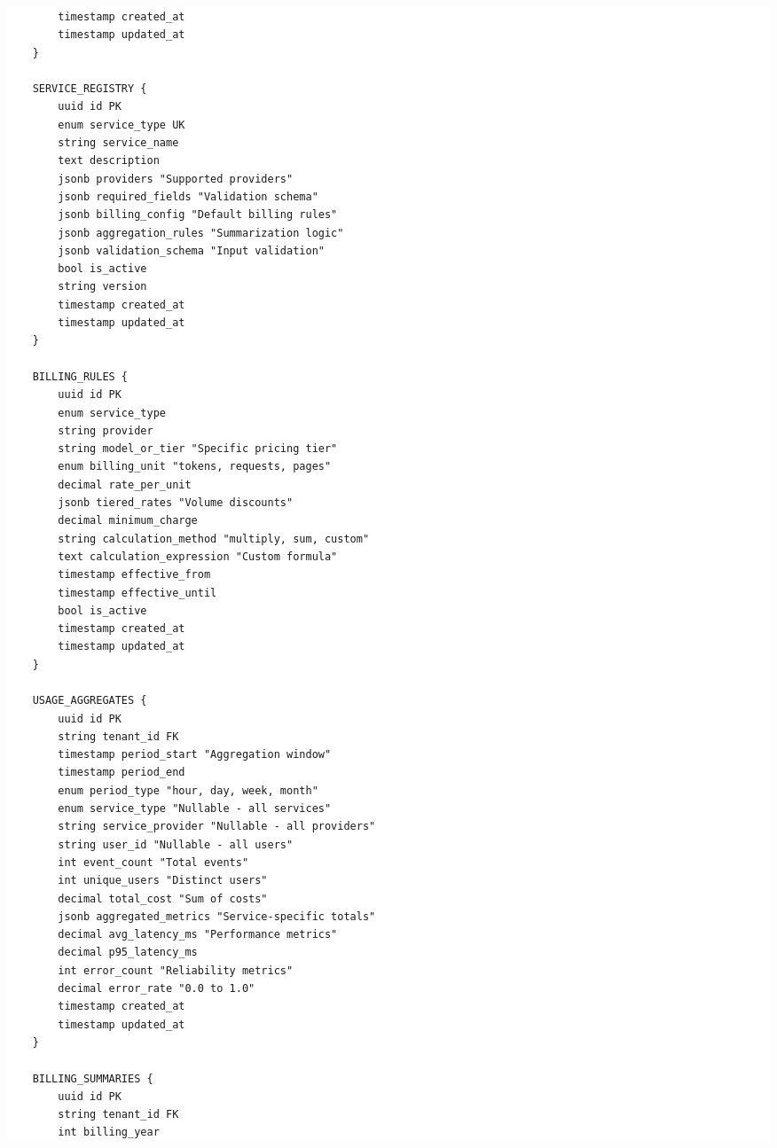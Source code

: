 ```mermaid
        timestamp created_at
        timestamp updated_at
    }
    
    SERVICE_REGISTRY {
        uuid id PK
        enum service_type UK
        string service_name
        text description
        jsonb providers "Supported providers"
        jsonb required_fields "Validation schema"
        jsonb billing_config "Default billing rules"
        jsonb aggregation_rules "Summarization logic"
        jsonb validation_schema "Input validation"
        bool is_active
        string version
        timestamp created_at
        timestamp updated_at
    }
    
    BILLING_RULES {
        uuid id PK
        enum service_type
        string provider
        string model_or_tier "Specific pricing tier"
        enum billing_unit "tokens, requests, pages"
        decimal rate_per_unit
        jsonb tiered_rates "Volume discounts"
        decimal minimum_charge
        string calculation_method "multiply, sum, custom"
        text calculation_expression "Custom formula"
        timestamp effective_from
        timestamp effective_until
        bool is_active
        timestamp created_at
        timestamp updated_at
    }
    
    USAGE_AGGREGATES {
        uuid id PK
        string tenant_id FK
        timestamp period_start "Aggregation window"
        timestamp period_end
        enum period_type "hour, day, week, month"
        enum service_type "Nullable - all services"
        string service_provider "Nullable - all providers"  
        string user_id "Nullable - all users"
        int event_count "Total events"
        int unique_users "Distinct users"
        decimal total_cost "Sum of costs"
        jsonb aggregated_metrics "Service-specific totals"
        decimal avg_latency_ms "Performance metrics"
        decimal p95_latency_ms
        int error_count "Reliability metrics"
        decimal error_rate "0.0 to 1.0"
        timestamp created_at
        timestamp updated_at
    }
    
    BILLING_SUMMARIES {
        uuid id PK
        string tenant_id FK
        int billing_year
```
